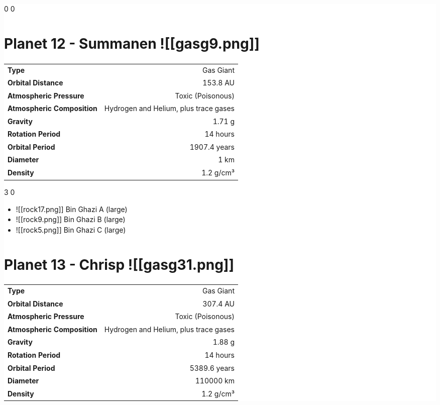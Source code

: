 

0
0



# Planet 12 - Summanen ![[gasg9.png]]
|                             |                           |
| --------------------------- | -------------------------:|
| **Type**                    |             Gas Giant |
| **Orbital Distance**        |   153.8 AU |
| **Atmospheric Pressure**    |       Toxic (Poisonous) |
| **Atmospheric Composition** |      Hydrogen and Helium, plus trace gases |
| **Gravity**                 |        1.71 g |
| **Rotation Period**         |  14 hours |
| **Orbital Period** | 1907.4 years |
| **Diameter**                |      1 km | 
| **Density**                 |    1.2 g/cm³ |



3
0

- ![[rock17.png]] Bin Ghazi A (large)
- ![[rock9.png]] Bin Ghazi B (large)
- ![[rock5.png]] Bin Ghazi C (large)


# Planet 13 - Chrisp ![[gasg31.png]]
|                             |                           |
| --------------------------- | -------------------------:|
| **Type**                    |             Gas Giant |
| **Orbital Distance**        |   307.4 AU |
| **Atmospheric Pressure**    |       Toxic (Poisonous) |
| **Atmospheric Composition** |      Hydrogen and Helium, plus trace gases |
| **Gravity**                 |        1.88 g |
| **Rotation Period**         |  14 hours |
| **Orbital Period** | 5389.6 years |
| **Diameter**                |      110000 km | 
| **Density**                 |    1.2 g/cm³ |
